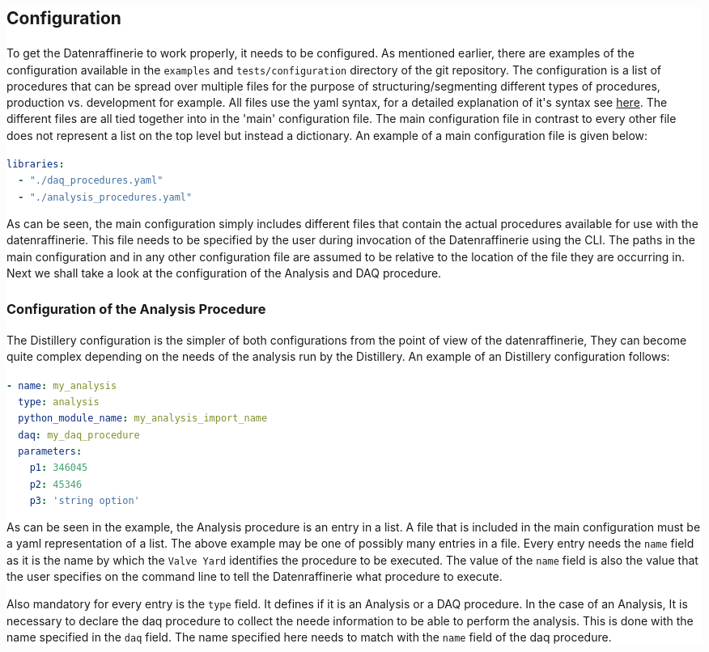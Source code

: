 ## Configuration
To get the Datenraffinerie to work properly, it needs to be configured. As mentioned earlier, there are examples of the configuration available in the
`examples` and `tests/configuration` directory of the git repository. The configuration is a list of procedures that can be spread over multiple files
for the purpose of structuring/segmenting different types of procedures, production vs. development for example. All files use the yaml syntax, for a
detailed explanation of it's syntax see [here](https://yaml.org).
The different files are all tied together into in the 'main' configuration file. The main configuration file in contrast to every other file does not
represent a list on the top level but instead a dictionary. An example of a main configuration file is given below:

```yaml
libraries:
  - "./daq_procedures.yaml"
  - "./analysis_procedures.yaml"
```

As can be seen, the main configuration simply includes different files that contain the actual procedures available for use with the datenraffinerie.
This file needs to be specified by the user during invocation of the Datenraffinerie using the CLI. The paths in the main configuration and in any
other configuration file are assumed to be relative to the location of the file they are occurring in. Next we shall take a look at the configuration
of the Analysis and DAQ procedure.

### Configuration of the Analysis Procedure
The Distillery configuration is the simpler of both configurations from the point of view of the datenraffinerie, They can become quite complex
depending on the needs of the analysis run by the Distillery. An example of an Distillery configuration follows:

```yaml
- name: my_analysis
  type: analysis
  python_module_name: my_analysis_import_name
  daq: my_daq_procedure
  parameters:
    p1: 346045
    p2: 45346
    p3: 'string option'
```

As can be seen in the example, the Analysis procedure is an entry in a list. A file that is included in the main configuration must be a yaml representation of a list.
The above example may be one of possibly many entries in a file. Every entry needs the `name` field as it is the name by which the `Valve Yard` identifies the
procedure to be executed. The value of the `name` field is also the value that the user specifies on the command line to tell the Datenraffinerie what
procedure to execute.

Also mandatory for every entry is the `type` field. It defines if it is an Analysis or a DAQ procedure.
In the case of an Analysis, It is necessary to declare the daq procedure to collect the neede information to be able to perform the analysis.
This is done with the name specified in the `daq` field. The name specified here needs to match with the `name` field of the daq procedure.
